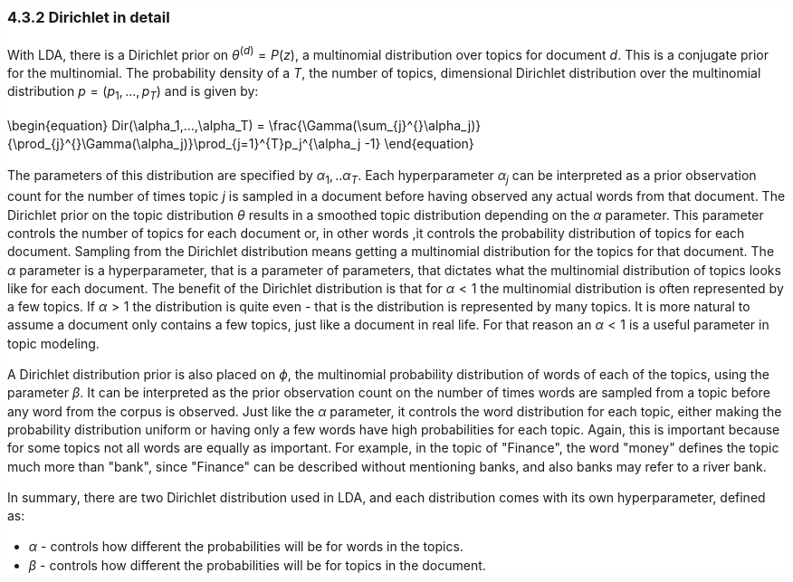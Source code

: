 














 
 
 



### 4.3.2 Dirichlet in detail

With LDA, there is a  Dirichlet prior on ${\theta}^{(d)} = P(z)$, a multinomial distribution over topics for document *d*. This is a conjugate prior for the multinomial. The probability density of a $T$, the number of topics, dimensional Dirichlet distribution over the multinomial distribution $p=(p_1,...,p_T)$ and is given by:

\begin{equation}
Dir(\alpha_1,...,\alpha_T) =  \frac{\Gamma(\sum_{j}^{}\alpha_j)}{\prod_{j}^{}\Gamma(\alpha_j)}\prod_{j=1}^{T}p_j^{\alpha_j -1}
\end{equation}

The parameters of this distribution are specified by $\alpha_1,..\alpha_T$. Each hyperparameter $\alpha_j$ can be interpreted as a prior observation count for the number of times topic $j$ is sampled in a document before having observed any actual words from that document. The Dirichlet prior on the topic distribution $\theta$ results in a smoothed topic distribution depending on the $\alpha$ parameter. This parameter controls the number of topics for each document or, in other words ,it controls the probability distribution of topics for each document. Sampling from the Dirichlet distribution means getting a multinomial distribution for the topics for that document. The $\alpha$ parameter is a hyperparameter, that is a parameter of parameters, that dictates what the multinomial distribution of topics looks like for each document. The benefit of the Dirichlet distribution is that for $\alpha<1$ the multinomial distribution is often represented by a few topics. If $\alpha>1$ the distribution is quite even - that is the distribution is represented by many topics. It is more natural to assume a document only contains a few topics, just like a document in real life. For that reason an $\alpha<1$ is a useful parameter in topic modeling. 

A Dirichlet distribution prior is also placed on $\phi$, the multinomial probability distribution of words of each of the topics, using the parameter $\beta$. It can be interpreted as the prior observation count on the number of times words are sampled from a topic before any word from the corpus is observed. Just like the $\alpha$ parameter, it controls the word distribution for each topic, either making the probability distribution uniform or having only a few words have high probabilities for each topic. Again, this is important because for some topics not all words are equally as important. For example, in the topic of "Finance", the word "money" defines the topic much more than "bank", since "Finance" can be described without mentioning banks, and also banks may refer to a river bank. 

In summary, there are two Dirichlet distribution used in LDA, and each distribution comes with its own hyperparameter, defined as:

- $\alpha$ - controls how different the probabilities will be for words in the topics.
- $\beta$ - controls how different the probabilities will be for topics in the document.
